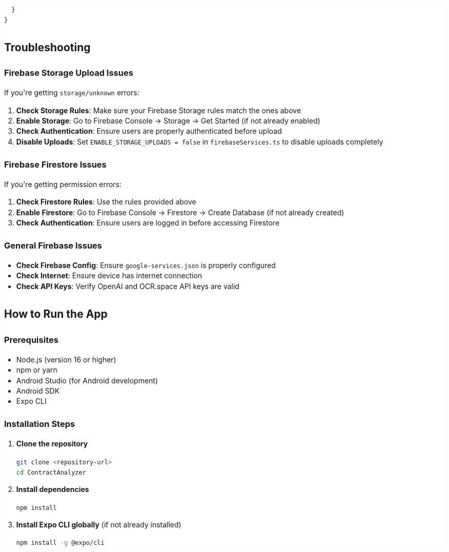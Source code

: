 ```javascript
  }
}
```

## Troubleshooting

### Firebase Storage Upload Issues
If you're getting `storage/unknown` errors:

1. **Check Storage Rules**: Make sure your Firebase Storage rules match the ones above
2. **Enable Storage**: Go to Firebase Console → Storage → Get Started (if not already enabled)
3. **Check Authentication**: Ensure users are properly authenticated before upload
4. **Disable Uploads**: Set `ENABLE_STORAGE_UPLOADS = false` in `firebaseServices.ts` to disable uploads completely

### Firebase Firestore Issues
If you're getting permission errors:

1. **Check Firestore Rules**: Use the rules provided above
2. **Enable Firestore**: Go to Firebase Console → Firestore → Create Database (if not already created)
3. **Check Authentication**: Ensure users are logged in before accessing Firestore

### General Firebase Issues
- **Check Firebase Config**: Ensure `google-services.json` is properly configured
- **Check Internet**: Ensure device has internet connection
- **Check API Keys**: Verify OpenAI and OCR.space API keys are valid

## How to Run the App

### Prerequisites
- Node.js (version 16 or higher)
- npm or yarn
- Android Studio (for Android development)
- Android SDK
- Expo CLI

### Installation Steps

1. **Clone the repository**
   ```bash
   git clone <repository-url>
   cd ContractAnalyzer
   ```

2. **Install dependencies**
   ```bash
   npm install
   ```

3. **Install Expo CLI globally** (if not already installed)
   ```bash
   npm install -g @expo/cli
   ```
